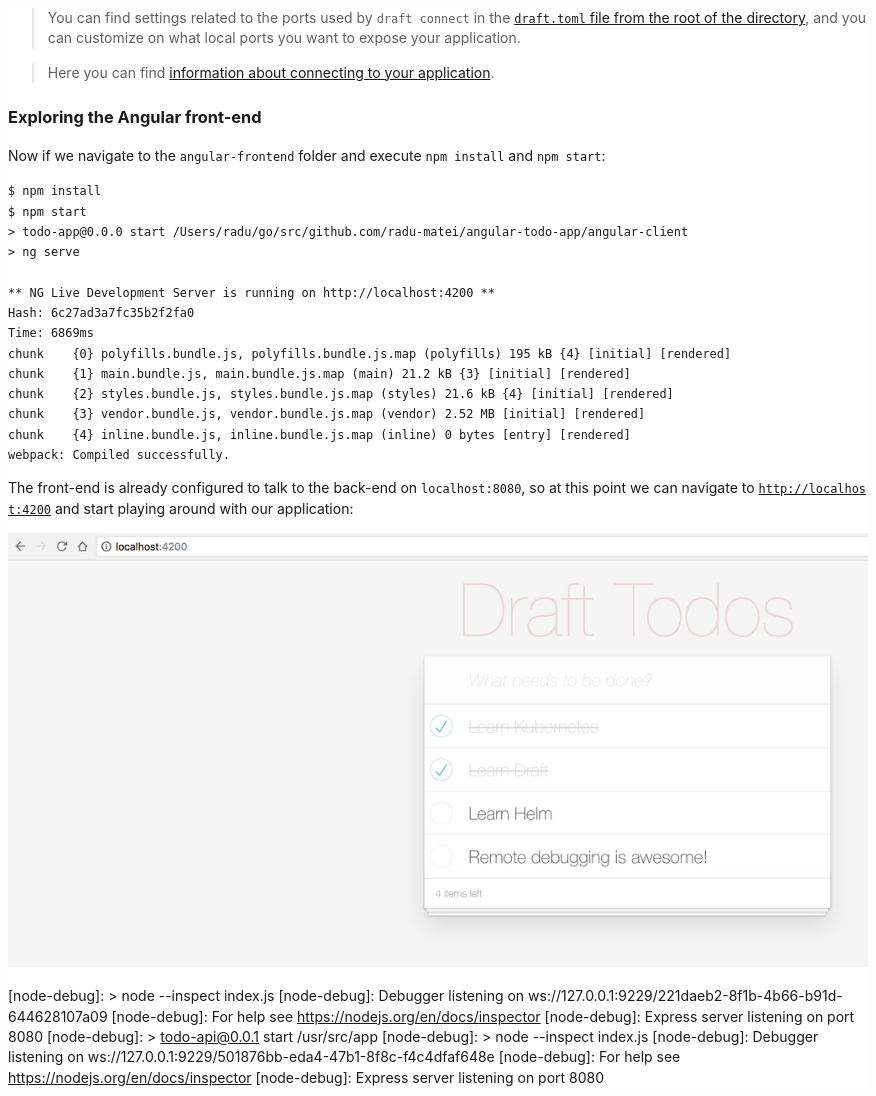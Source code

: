 
> You can find settings related to the ports used by `draft connect` in the [`draft.toml` file from the root of the directory](https://github.com/radu-matei/angular-todo-app/blob/draft-app/node-backend/draft.toml), and you can customize on what local ports you want to expose your application.

> Here you can find [information about connecting to your application](https://github.com/Azure/draft/blob/master/docs/reference/dep-007.md).

### Exploring the Angular front-end

Now if we navigate to the `angular-frontend` folder and execute `npm install` and `npm start`:

```shell
$ npm install
$ npm start
> todo-app@0.0.0 start /Users/radu/go/src/github.com/radu-matei/angular-todo-app/angular-client
> ng serve

** NG Live Development Server is running on http://localhost:4200 **
Hash: 6c27ad3a7fc35b2f2fa0
Time: 6869ms
chunk    {0} polyfills.bundle.js, polyfills.bundle.js.map (polyfills) 195 kB {4} [initial] [rendered]
chunk    {1} main.bundle.js, main.bundle.js.map (main) 21.2 kB {3} [initial] [rendered]
chunk    {2} styles.bundle.js, styles.bundle.js.map (styles) 21.6 kB {4} [initial] [rendered]
chunk    {3} vendor.bundle.js, vendor.bundle.js.map (vendor) 2.52 MB [initial] [rendered]
chunk    {4} inline.bundle.js, inline.bundle.js.map (inline) 0 bytes [entry] [rendered]
webpack: Compiled successfully.
```

The front-end is already configured to talk to the back-end on `localhost:8080`, so at this point we can navigate to [`http://localhost:4200`](http://localhost:4200) and start playing around with our application:

![](/img/article-photos/real-world-draft/app.png)


[node-debug]: > node --inspect index.js
[node-debug]: Debugger listening on ws://127.0.0.1:9229/221daeb2-8f1b-4b66-b91d-644628107a09
[node-debug]: For help see https://nodejs.org/en/docs/inspector
[node-debug]: Express server listening on port 8080
[node-debug]: > todo-api@0.0.1 start /usr/src/app
[node-debug]: > node --inspect index.js
[node-debug]: Debugger listening on ws://127.0.0.1:9229/501876bb-eda4-47b1-8f8c-f4c4dfaf648e
[node-debug]: For help see https://nodejs.org/en/docs/inspector
[node-debug]: Express server listening on port 8080